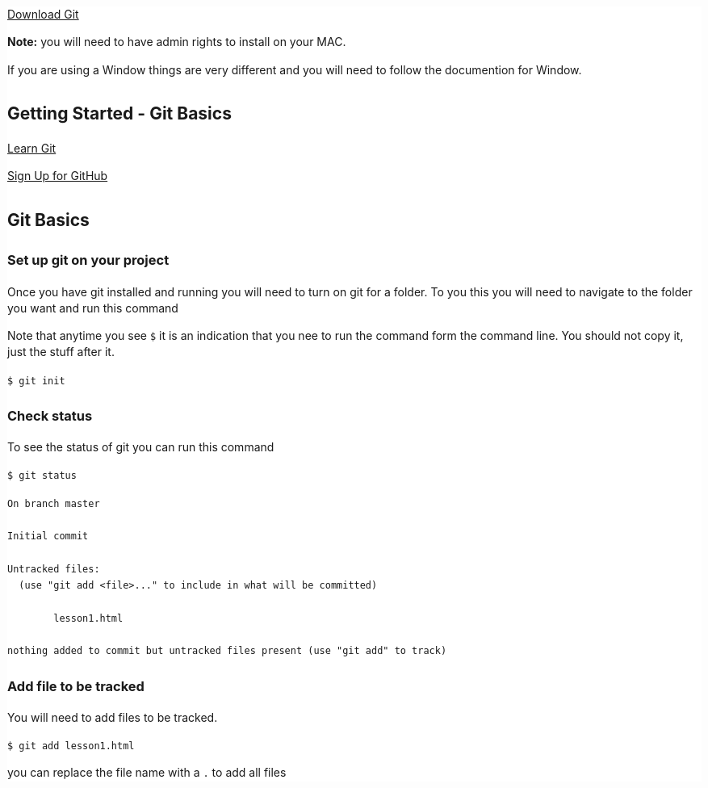 [Download Git](https://git-scm.com/downloads)

**Note:** you will need to have admin rights to install on your MAC.

If you are using a Window things are very different and you will need to follow the documention for Window. 

## Getting Started - Git Basics

<a href="https://try.github.io/levels/1/challenges/1" class="btn" target="_blank">Learn Git</a>

<a href="https://github.com/" class="btn" target="_blank">Sign Up for GitHub</a>

<embed width="600" height="600" src="github-git-cheat-sheet.pdf" type="application/pdf" internalinstanceid="11" title="">

## Git Basics

### Set up git on your project

Once you have git installed and running you will need to turn on git for a folder.  To you this you will need to navigate to the folder you want and run this command 

Note that anytime you see `$` it is an indication that you nee to run the command form the command line.  You should not copy it, just the stuff after it.

```
$ git init
```

### Check status

To see the status of git you can run this command 

```
$ git status
```

```
On branch master

Initial commit

Untracked files:
  (use "git add <file>..." to include in what will be committed)

        lesson1.html

nothing added to commit but untracked files present (use "git add" to track)
```

### Add file to be tracked

You will need to add files to be tracked.  

```
$ git add lesson1.html
```
you can replace the file name with a `.` to add all files
